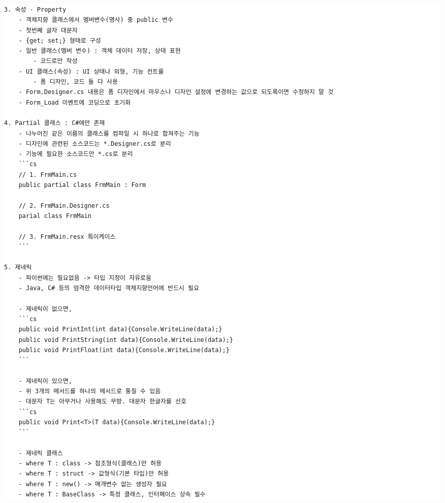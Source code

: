     3. 속성 - Property
        - 객체지향 클래스에서 멤버변수(명사) 중 public 변수
        - 첫번째 글자 대문자
        - {get; set;} 형태로 구성
        - 일반 클래스(멤버 변수) : 객체 데이터 저장, 상태 표현
            - 코드로만 작성
        - UI 클래스(속성) : UI 상태나 외형, 기능 컨트롤
            - 폼 디자인, 코드 둘 다 사용
        - Form.Designer.cs 내용은 폼 디자인에서 마우스나 디자인 설정에 변경하는 값으로 되도록이면 수정하지 말 것
        - Form_Load 이벤트에 코딩으로 초기화

    4. Partial 클래스 : C#에만 존재
        - 나누어진 같은 이름의 클래스를 컴파일 시 하나로 합쳐주는 기능
        - 디자인에 관련된 소스코드는 *.Designer.cs로 분리
        - 기능에 필요한 소스코드만 *.cs로 분리
        ```cs
        // 1. FrmMain.cs
        public partial class FrmMain : Form

        // 2. FrmMain.Designer.cs
        parial class FrmMain

        // 3. FrmMain.resx 특이케이스
        ```
        
    5. 제네릭 
        - 파이썬에는 필요없음 -> 타입 지정이 자유로움
        - Java, C# 등의 엄격한 데이터타입 객체지향언어에 반드시 필요

        - 제네릭이 없으면,
        ```cs
        public void PrintInt(int data){Console.WriteLine(data);}
        public void PrintString(int data){Console.WriteLine(data);}
        public void PrintFloat(int data){Console.WriteLine(data);}
        ```

        - 제네릭이 있으면,
        - 위 3개의 메서드를 하나의 메서드로 퉁칠 수 있음
        - 대문자 T는 아무거나 사용해도 무방. 대문자 한글자를 선호
        ```cs
        public void Print<T>(T data){Console.WriteLine(data);}
        ```

        - 제네릭 클래스
        - where T : class -> 참조형식(클래스)만 허용
        - where T : struct -> 값형식(기본 타입)만 허용
        - where T : new() -> 매개변수 없는 생성자 필요
        - where T : BaseClass -> 특정 클래스, 인터페이스 상속 필수
